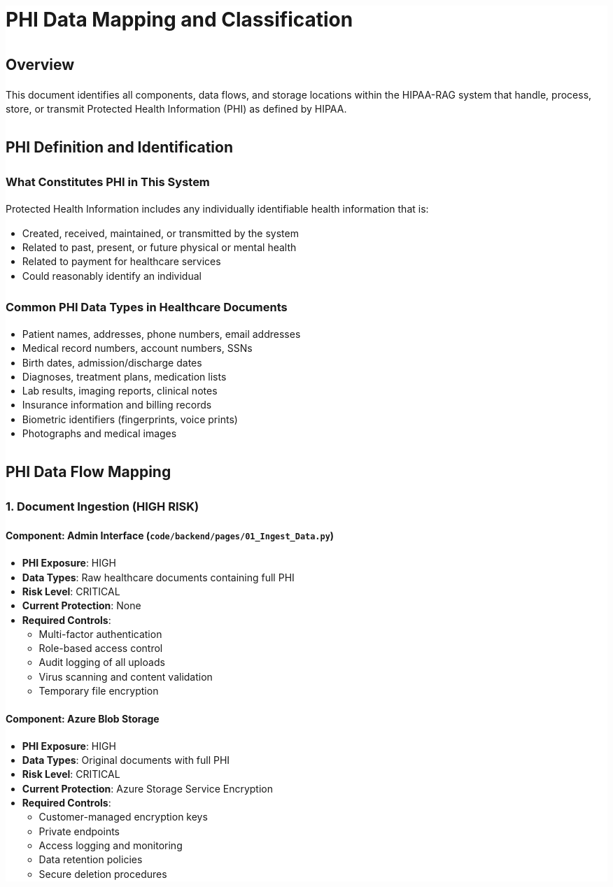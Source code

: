 # PHI Data Mapping and Classification

## Overview
This document identifies all components, data flows, and storage locations within the HIPAA-RAG system that handle, process, store, or transmit Protected Health Information (PHI) as defined by HIPAA.

## PHI Definition and Identification

### What Constitutes PHI in This System
Protected Health Information includes any individually identifiable health information that is:
- Created, received, maintained, or transmitted by the system
- Related to past, present, or future physical or mental health
- Related to payment for healthcare services
- Could reasonably identify an individual

### Common PHI Data Types in Healthcare Documents
- Patient names, addresses, phone numbers, email addresses
- Medical record numbers, account numbers, SSNs
- Birth dates, admission/discharge dates
- Diagnoses, treatment plans, medication lists
- Lab results, imaging reports, clinical notes
- Insurance information and billing records
- Biometric identifiers (fingerprints, voice prints)
- Photographs and medical images

## PHI Data Flow Mapping

### 1. Document Ingestion (HIGH RISK)

#### Component: Admin Interface (`code/backend/pages/01_Ingest_Data.py`)
- **PHI Exposure**: HIGH
- **Data Types**: Raw healthcare documents containing full PHI
- **Risk Level**: CRITICAL
- **Current Protection**: None
- **Required Controls**:
  - Multi-factor authentication
  - Role-based access control
  - Audit logging of all uploads
  - Virus scanning and content validation
  - Temporary file encryption

#### Component: Azure Blob Storage
- **PHI Exposure**: HIGH
- **Data Types**: Original documents with full PHI
- **Risk Level**: CRITICAL
- **Current Protection**: Azure Storage Service Encryption
- **Required Controls**:
  - Customer-managed encryption keys
  - Private endpoints
  - Access logging and monitoring
  - Data retention policies
  - Secure deletion procedures

